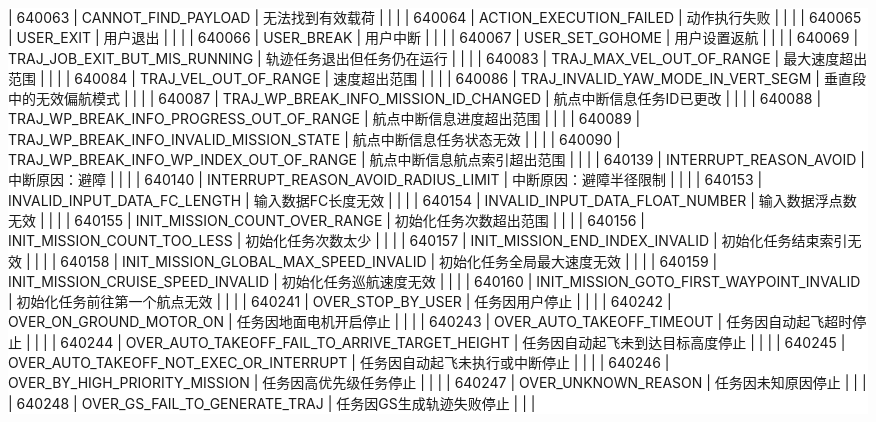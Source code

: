 | 640063 | CANNOT_FIND_PAYLOAD | 无法找到有效载荷 |  |  |
| 640064 | ACTION_EXECUTION_FAILED | 动作执行失败 |  |  |
| 640065 | USER_EXIT | 用户退出 |  |  |
| 640066 | USER_BREAK | 用户中断 |  |  |
| 640067 | USER_SET_GOHOME | 用户设置返航 |  |  |
| 640069 | TRAJ_JOB_EXIT_BUT_MIS_RUNNING | 轨迹任务退出但任务仍在运行 |  |  |
| 640083 | TRAJ_MAX_VEL_OUT_OF_RANGE | 最大速度超出范围 |  |  |
| 640084 | TRAJ_VEL_OUT_OF_RANGE | 速度超出范围 |  |  |
| 640086 | TRAJ_INVALID_YAW_MODE_IN_VERT_SEGM | 垂直段中的无效偏航模式 |  |  |
| 640087 | TRAJ_WP_BREAK_INFO_MISSION_ID_CHANGED | 航点中断信息任务ID已更改 |  |  |
| 640088 | TRAJ_WP_BREAK_INFO_PROGRESS_OUT_OF_RANGE | 航点中断信息进度超出范围 |  |  |
| 640089 | TRAJ_WP_BREAK_INFO_INVALID_MISSION_STATE | 航点中断信息任务状态无效 |  |  |
| 640090 | TRAJ_WP_BREAK_INFO_WP_INDEX_OUT_OF_RANGE | 航点中断信息航点索引超出范围 |  |  |
| 640139 | INTERRUPT_REASON_AVOID | 中断原因：避障 |  |  |
| 640140 | INTERRUPT_REASON_AVOID_RADIUS_LIMIT | 中断原因：避障半径限制 |  |  |
| 640153 | INVALID_INPUT_DATA_FC_LENGTH | 输入数据FC长度无效 |  |  |
| 640154 | INVALID_INPUT_DATA_FLOAT_NUMBER | 输入数据浮点数无效 |  |  |
| 640155 | INIT_MISSION_COUNT_OVER_RANGE | 初始化任务次数超出范围 |  |  |
| 640156 | INIT_MISSION_COUNT_TOO_LESS | 初始化任务次数太少 |  |  |
| 640157 | INIT_MISSION_END_INDEX_INVALID | 初始化任务结束索引无效 |  |  |
| 640158 | INIT_MISSION_GLOBAL_MAX_SPEED_INVALID | 初始化任务全局最大速度无效 |  |  |
| 640159 | INIT_MISSION_CRUISE_SPEED_INVALID | 初始化任务巡航速度无效 |  |  |
| 640160 | INIT_MISSION_GOTO_FIRST_WAYPOINT_INVALID | 初始化任务前往第一个航点无效 |  |  |
| 640241 | OVER_STOP_BY_USER | 任务因用户停止 |  |  |
| 640242 | OVER_ON_GROUND_MOTOR_ON | 任务因地面电机开启停止 |  |  |
| 640243 | OVER_AUTO_TAKEOFF_TIMEOUT | 任务因自动起飞超时停止 |  |  |
| 640244 | OVER_AUTO_TAKEOFF_FAIL_TO_ARRIVE_TARGET_HEIGHT | 任务因自动起飞未到达目标高度停止 |  |  |
| 640245 | OVER_AUTO_TAKEOFF_NOT_EXEC_OR_INTERRUPT | 任务因自动起飞未执行或中断停止 |  |  |
| 640246 | OVER_BY_HIGH_PRIORITY_MISSION | 任务因高优先级任务停止 |  |  |
| 640247 | OVER_UNKNOWN_REASON | 任务因未知原因停止 |  |  |
| 640248 | OVER_GS_FAIL_TO_GENERATE_TRAJ | 任务因GS生成轨迹失败停止 |  |  |
